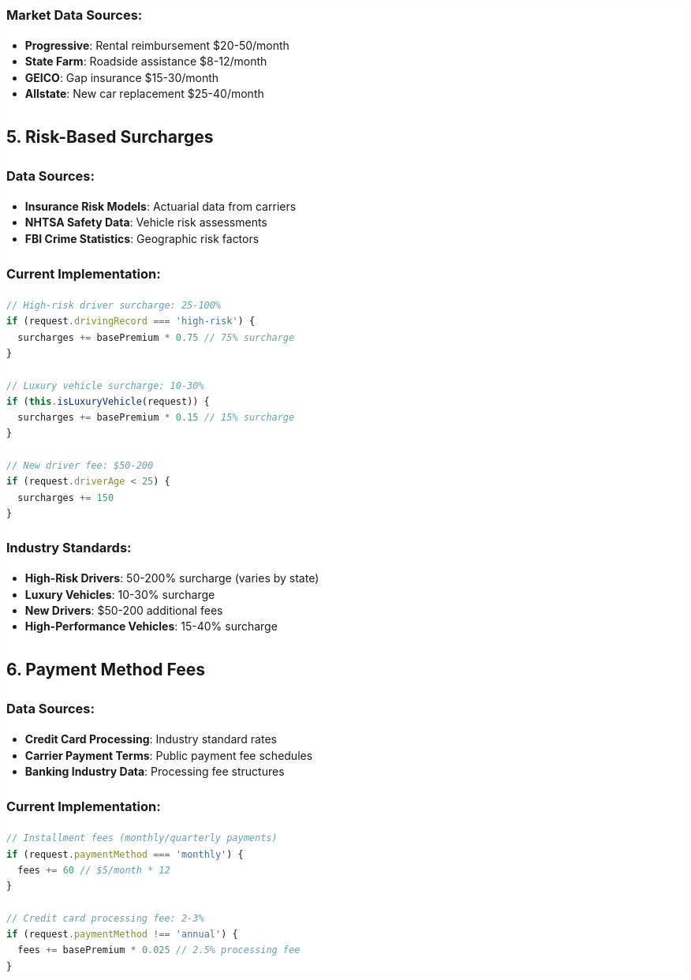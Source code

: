### **Market Data Sources:**
- **Progressive**: Rental reimbursement $20-50/month
- **State Farm**: Roadside assistance $8-12/month
- **GEICO**: Gap insurance $15-30/month
- **Allstate**: New car replacement $25-40/month

## 5. Risk-Based Surcharges

### **Data Sources:**
- **Insurance Risk Models**: Actuarial data from carriers
- **NHTSA Safety Data**: Vehicle risk assessments
- **FBI Crime Statistics**: Geographic risk factors

### **Current Implementation:**
```typescript
// High-risk driver surcharge: 25-100%
if (request.drivingRecord === 'high-risk') {
  surcharges += basePremium * 0.75 // 75% surcharge
}

// Luxury vehicle surcharge: 10-30%
if (this.isLuxuryVehicle(request)) {
  surcharges += basePremium * 0.15 // 15% surcharge
}

// New driver fee: $50-200
if (request.driverAge < 25) {
  surcharges += 150
}
```

### **Industry Standards:**
- **High-Risk Drivers**: 50-200% surcharge (varies by state)
- **Luxury Vehicles**: 10-30% surcharge
- **New Drivers**: $50-200 additional fees
- **High-Performance Vehicles**: 15-40% surcharge

## 6. Payment Method Fees

### **Data Sources:**
- **Credit Card Processing**: Industry standard rates
- **Carrier Payment Terms**: Public payment fee schedules
- **Banking Industry Data**: Processing fee structures

### **Current Implementation:**
```typescript
// Installment fees (monthly/quarterly payments)
if (request.paymentMethod === 'monthly') {
  fees += 60 // $5/month * 12
}

// Credit card processing fee: 2-3%
if (request.paymentMethod !== 'annual') {
  fees += basePremium * 0.025 // 2.5% processing fee
}
```
